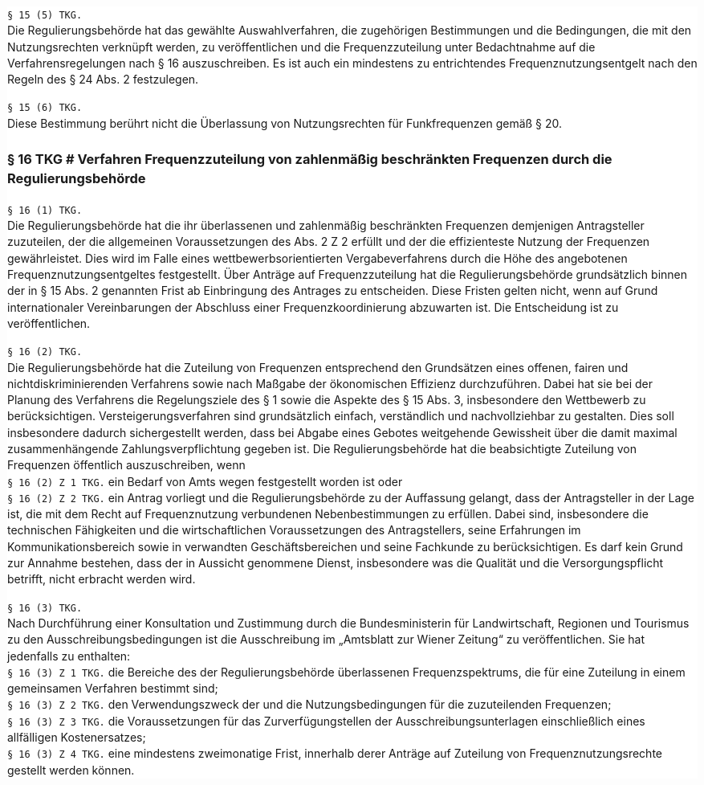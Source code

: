 `§ 15 (5) TKG.`  
Die Regulierungsbehörde hat das gewählte Auswahlverfahren, die zugehörigen Bestimmungen und die Bedingungen, die mit den Nutzungsrechten verknüpft werden, zu veröffentlichen und die Frequenzzuteilung unter Bedachtnahme auf die Verfahrensregelungen nach § 16 auszuschreiben. Es ist auch ein mindestens zu entrichtendes Frequenznutzungsentgelt nach den Regeln des § 24 Abs. 2 festzulegen.

`§ 15 (6) TKG.`  
Diese Bestimmung berührt nicht die Überlassung von Nutzungsrechten für Funkfrequenzen gemäß § 20.

### § 16 TKG # Verfahren Frequenzzuteilung von zahlenmäßig beschränkten Frequenzen durch die Regulierungsbehörde

`§ 16 (1) TKG.`  
Die Regulierungsbehörde hat die ihr überlassenen und zahlenmäßig beschränkten Frequenzen demjenigen Antragsteller zuzuteilen, der die allgemeinen Voraussetzungen des Abs. 2 Z 2 erfüllt und der die effizienteste Nutzung der Frequenzen gewährleistet. Dies wird im Falle eines wettbewerbsorientierten Vergabeverfahrens durch die Höhe des angebotenen Frequenznutzungsentgeltes festgestellt. Über Anträge auf Frequenzzuteilung hat die Regulierungsbehörde grundsätzlich binnen der in § 15 Abs. 2 genannten Frist ab Einbringung des Antrages zu entscheiden. Diese Fristen gelten nicht, wenn auf Grund internationaler Vereinbarungen der Abschluss einer Frequenzkoordinierung abzuwarten ist. Die Entscheidung ist zu veröffentlichen.

`§ 16 (2) TKG.`  
Die Regulierungsbehörde hat die Zuteilung von Frequenzen entsprechend den Grundsätzen eines offenen, fairen und nichtdiskriminierenden Verfahrens sowie nach Maßgabe der ökonomischen Effizienz durchzuführen. Dabei hat sie bei der Planung des Verfahrens die Regelungsziele des § 1 sowie die Aspekte des § 15 Abs. 3, insbesondere den Wettbewerb zu berücksichtigen. Versteigerungsverfahren sind grundsätzlich einfach, verständlich und nachvollziehbar zu gestalten. Dies soll insbesondere dadurch sichergestellt werden, dass bei Abgabe eines Gebotes weitgehende Gewissheit über die damit maximal zusammenhängende Zahlungsverpflichtung gegeben ist. Die Regulierungsbehörde hat die beabsichtigte Zuteilung von Frequenzen öffentlich auszuschreiben, wenn  
`§ 16 (2) Z 1 TKG.`
ein Bedarf von Amts wegen festgestellt worden ist oder  
`§ 16 (2) Z 2 TKG.`
ein Antrag vorliegt und die Regulierungsbehörde zu der Auffassung gelangt, dass der Antragsteller in der Lage ist, die mit dem Recht auf Frequenznutzung verbundenen Nebenbestimmungen zu erfüllen. Dabei sind, insbesondere die technischen Fähigkeiten und die wirtschaftlichen Voraussetzungen des Antragstellers, seine Erfahrungen im Kommunikationsbereich sowie in verwandten Geschäftsbereichen und seine Fachkunde zu berücksichtigen. Es darf kein Grund zur Annahme bestehen, dass der in Aussicht genommene Dienst, insbesondere was die Qualität und die Versorgungspflicht betrifft, nicht erbracht werden wird.

`§ 16 (3) TKG.`  
Nach Durchführung einer Konsultation und Zustimmung durch die Bundesministerin für Landwirtschaft, Regionen und Tourismus zu den Ausschreibungsbedingungen ist die Ausschreibung im „Amtsblatt zur Wiener Zeitung“ zu veröffentlichen. Sie hat jedenfalls zu enthalten:  
`§ 16 (3) Z 1 TKG.`
die Bereiche des der Regulierungsbehörde überlassenen Frequenzspektrums, die für eine Zuteilung in einem gemeinsamen Verfahren bestimmt sind;  
`§ 16 (3) Z 2 TKG.`
den Verwendungszweck der und die Nutzungsbedingungen für die zuzuteilenden Frequenzen;  
`§ 16 (3) Z 3 TKG.`
die Voraussetzungen für das Zurverfügungstellen der Ausschreibungsunterlagen einschließlich eines allfälligen Kostenersatzes;  
`§ 16 (3) Z 4 TKG.`
eine mindestens zweimonatige Frist, innerhalb derer Anträge auf Zuteilung von Frequenznutzungsrechte gestellt werden können.
